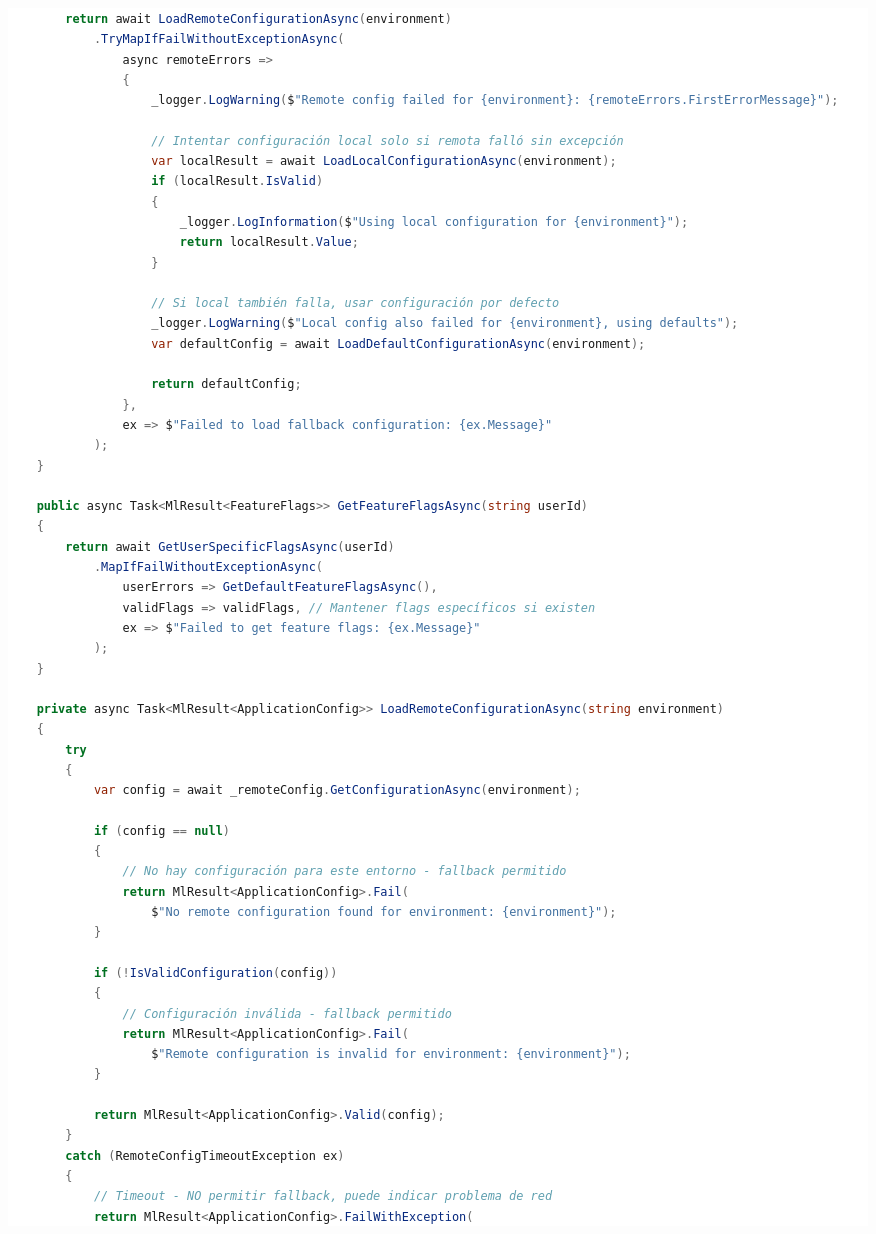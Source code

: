```csharp
        return await LoadRemoteConfigurationAsync(environment)
            .TryMapIfFailWithoutExceptionAsync(
                async remoteErrors => 
                {
                    _logger.LogWarning($"Remote config failed for {environment}: {remoteErrors.FirstErrorMessage}");
                    
                    // Intentar configuración local solo si remota falló sin excepción
                    var localResult = await LoadLocalConfigurationAsync(environment);
                    if (localResult.IsValid)
                    {
                        _logger.LogInformation($"Using local configuration for {environment}");
                        return localResult.Value;
                    }
                    
                    // Si local también falla, usar configuración por defecto
                    _logger.LogWarning($"Local config also failed for {environment}, using defaults");
                    var defaultConfig = await LoadDefaultConfigurationAsync(environment);
                    
                    return defaultConfig;
                },
                ex => $"Failed to load fallback configuration: {ex.Message}"
            );
    }
    
    public async Task<MlResult<FeatureFlags>> GetFeatureFlagsAsync(string userId)
    {
        return await GetUserSpecificFlagsAsync(userId)
            .MapIfFailWithoutExceptionAsync(
                userErrors => GetDefaultFeatureFlagsAsync(),
                validFlags => validFlags, // Mantener flags específicos si existen
                ex => $"Failed to get feature flags: {ex.Message}"
            );
    }
    
    private async Task<MlResult<ApplicationConfig>> LoadRemoteConfigurationAsync(string environment)
    {
        try
        {
            var config = await _remoteConfig.GetConfigurationAsync(environment);
            
            if (config == null)
            {
                // No hay configuración para este entorno - fallback permitido
                return MlResult<ApplicationConfig>.Fail(
                    $"No remote configuration found for environment: {environment}");
            }
            
            if (!IsValidConfiguration(config))
            {
                // Configuración inválida - fallback permitido
                return MlResult<ApplicationConfig>.Fail(
                    $"Remote configuration is invalid for environment: {environment}");
            }
            
            return MlResult<ApplicationConfig>.Valid(config);
        }
        catch (RemoteConfigTimeoutException ex)
        {
            // Timeout - NO permitir fallback, puede indicar problema de red
            return MlResult<ApplicationConfig>.FailWithException(
```